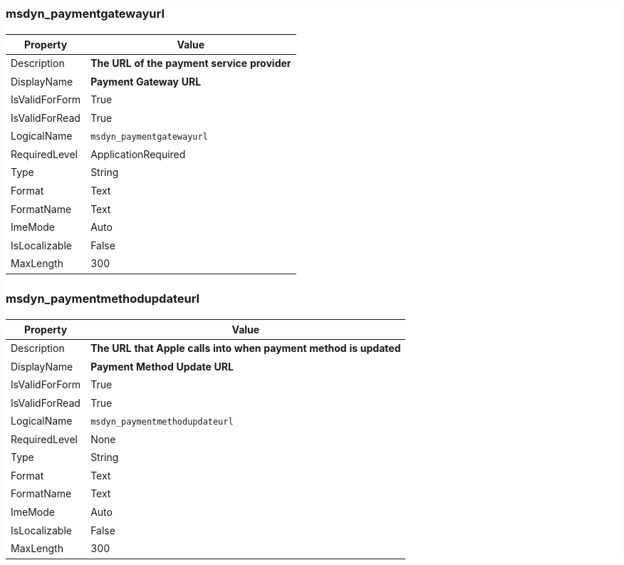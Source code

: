 ### <a name="BKMK_msdyn_paymentgatewayurl"></a> msdyn_paymentgatewayurl

|Property|Value|
|---|---|
|Description|**The URL of the payment service provider**|
|DisplayName|**Payment Gateway URL**|
|IsValidForForm|True|
|IsValidForRead|True|
|LogicalName|`msdyn_paymentgatewayurl`|
|RequiredLevel|ApplicationRequired|
|Type|String|
|Format|Text|
|FormatName|Text|
|ImeMode|Auto|
|IsLocalizable|False|
|MaxLength|300|

### <a name="BKMK_msdyn_paymentmethodupdateurl"></a> msdyn_paymentmethodupdateurl

|Property|Value|
|---|---|
|Description|**The URL that Apple calls into when payment method is updated**|
|DisplayName|**Payment Method Update URL**|
|IsValidForForm|True|
|IsValidForRead|True|
|LogicalName|`msdyn_paymentmethodupdateurl`|
|RequiredLevel|None|
|Type|String|
|Format|Text|
|FormatName|Text|
|ImeMode|Auto|
|IsLocalizable|False|
|MaxLength|300|
